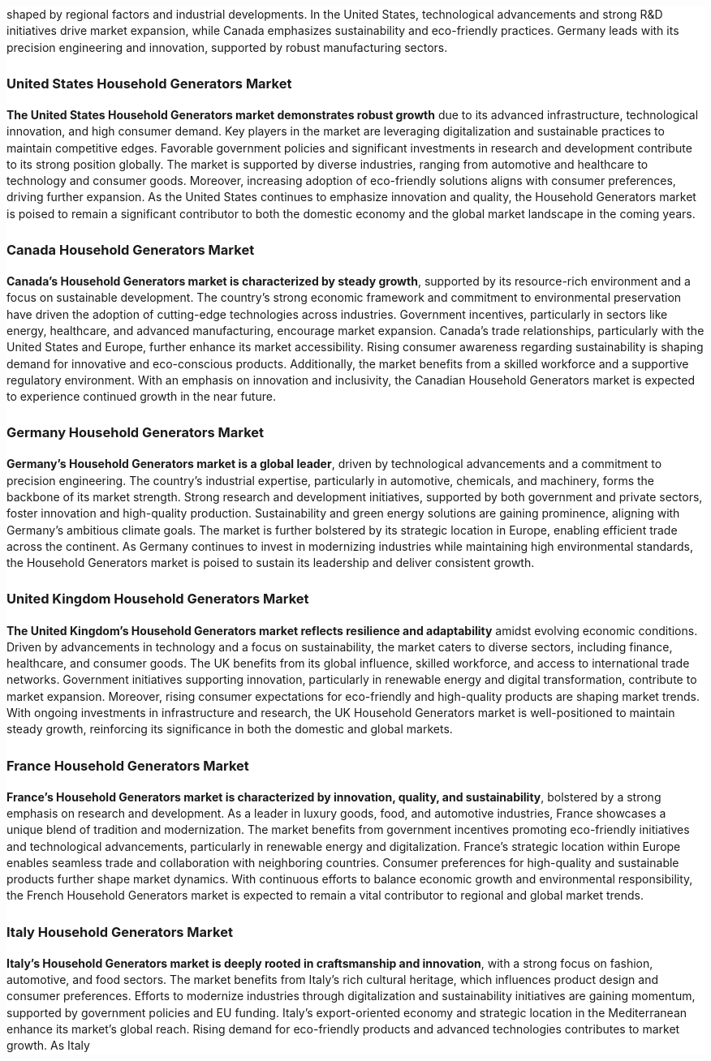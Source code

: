 shaped by regional factors and industrial developments. In the United States, technological advancements and strong R&amp;D initiatives drive market expansion, while Canada emphasizes sustainability and eco-friendly practices. Germany leads with its precision engineering and innovation, supported by robust manufacturing sectors.</span></em></p></blockquote><h3><strong>United States Household Generators Market</strong></h3><p><strong>The United States Household Generators market demonstrates robust growth</strong> due to its advanced infrastructure, technological innovation, and high consumer demand. Key players in the market are leveraging digitalization and sustainable practices to maintain competitive edges. Favorable government policies and significant investments in research and development contribute to its strong position globally. The market is supported by diverse industries, ranging from automotive and healthcare to technology and consumer goods. Moreover, increasing adoption of eco-friendly solutions aligns with consumer preferences, driving further expansion. As the United States continues to emphasize innovation and quality, the Household Generators market is poised to remain a significant contributor to both the domestic economy and the global market landscape in the coming years.</p><h3><strong>Canada Household Generators Market</strong></h3><p><strong>Canada&rsquo;s Household Generators market is characterized by steady growth</strong>, supported by its resource-rich environment and a focus on sustainable development. The country&rsquo;s strong economic framework and commitment to environmental preservation have driven the adoption of cutting-edge technologies across industries. Government incentives, particularly in sectors like energy, healthcare, and advanced manufacturing, encourage market expansion. Canada&rsquo;s trade relationships, particularly with the United States and Europe, further enhance its market accessibility. Rising consumer awareness regarding sustainability is shaping demand for innovative and eco-conscious products. Additionally, the market benefits from a skilled workforce and a supportive regulatory environment. With an emphasis on innovation and inclusivity, the Canadian Household Generators market is expected to experience continued growth in the near future.</p><h3><strong>Germany Household Generators Market</strong></h3><p><strong>Germany&rsquo;s Household Generators market is a global leader</strong>, driven by technological advancements and a commitment to precision engineering. The country&rsquo;s industrial expertise, particularly in automotive, chemicals, and machinery, forms the backbone of its market strength. Strong research and development initiatives, supported by both government and private sectors, foster innovation and high-quality production. Sustainability and green energy solutions are gaining prominence, aligning with Germany&rsquo;s ambitious climate goals. The market is further bolstered by its strategic location in Europe, enabling efficient trade across the continent. As Germany continues to invest in modernizing industries while maintaining high environmental standards, the Household Generators market is poised to sustain its leadership and deliver consistent growth.</p><h3><strong>United Kingdom Household Generators Market</strong></h3><p><strong>The United Kingdom&rsquo;s Household Generators market reflects resilience and adaptability</strong> amidst evolving economic conditions. Driven by advancements in technology and a focus on sustainability, the market caters to diverse sectors, including finance, healthcare, and consumer goods. The UK benefits from its global influence, skilled workforce, and access to international trade networks. Government initiatives supporting innovation, particularly in renewable energy and digital transformation, contribute to market expansion. Moreover, rising consumer expectations for eco-friendly and high-quality products are shaping market trends. With ongoing investments in infrastructure and research, the UK Household Generators market is well-positioned to maintain steady growth, reinforcing its significance in both the domestic and global markets.</p><h3><strong>France Household Generators Market</strong></h3><p><strong>France&rsquo;s Household Generators market is characterized by innovation, quality, and sustainability</strong>, bolstered by a strong emphasis on research and development. As a leader in luxury goods, food, and automotive industries, France showcases a unique blend of tradition and modernization. The market benefits from government incentives promoting eco-friendly initiatives and technological advancements, particularly in renewable energy and digitalization. France&rsquo;s strategic location within Europe enables seamless trade and collaboration with neighboring countries. Consumer preferences for high-quality and sustainable products further shape market dynamics. With continuous efforts to balance economic growth and environmental responsibility, the French Household Generators market is expected to remain a vital contributor to regional and global market trends.</p><h3><strong>Italy Household Generators Market</strong></h3><p><strong>Italy&rsquo;s Household Generators market is deeply rooted in craftsmanship and innovation</strong>, with a strong focus on fashion, automotive, and food sectors. The market benefits from Italy&rsquo;s rich cultural heritage, which influences product design and consumer preferences. Efforts to modernize industries through digitalization and sustainability initiatives are gaining momentum, supported by government policies and EU funding. Italy&rsquo;s export-oriented economy and strategic location in the Mediterranean enhance its market&rsquo;s global reach. Rising demand for eco-friendly products and advanced technologies contributes to market growth. As Italy
